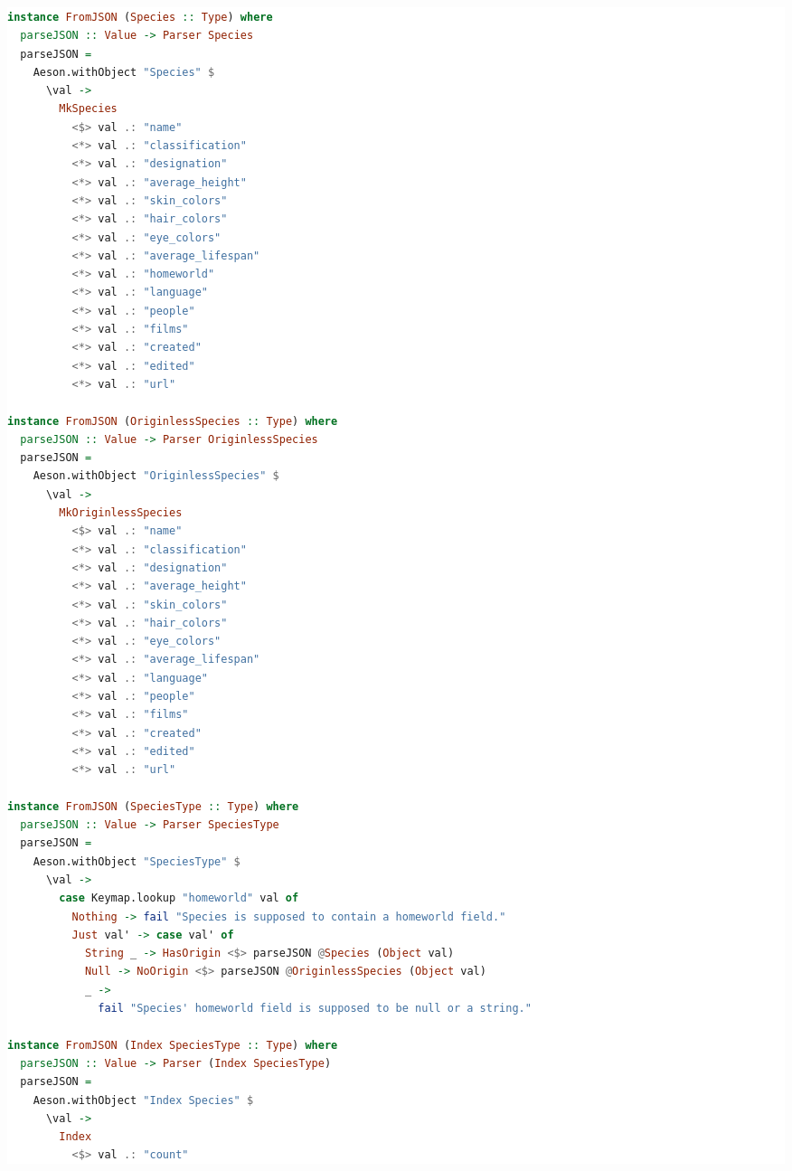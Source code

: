 ```haskell
instance FromJSON (Species :: Type) where
  parseJSON :: Value -> Parser Species
  parseJSON =
    Aeson.withObject "Species" $
      \val ->
        MkSpecies
          <$> val .: "name"
          <*> val .: "classification"
          <*> val .: "designation"
          <*> val .: "average_height"
          <*> val .: "skin_colors"
          <*> val .: "hair_colors"
          <*> val .: "eye_colors"
          <*> val .: "average_lifespan"
          <*> val .: "homeworld"
          <*> val .: "language"
          <*> val .: "people"
          <*> val .: "films"
          <*> val .: "created"
          <*> val .: "edited"
          <*> val .: "url"

instance FromJSON (OriginlessSpecies :: Type) where
  parseJSON :: Value -> Parser OriginlessSpecies
  parseJSON =
    Aeson.withObject "OriginlessSpecies" $
      \val ->
        MkOriginlessSpecies
          <$> val .: "name"
          <*> val .: "classification"
          <*> val .: "designation"
          <*> val .: "average_height"
          <*> val .: "skin_colors"
          <*> val .: "hair_colors"
          <*> val .: "eye_colors"
          <*> val .: "average_lifespan"
          <*> val .: "language"
          <*> val .: "people"
          <*> val .: "films"
          <*> val .: "created"
          <*> val .: "edited"
          <*> val .: "url"

instance FromJSON (SpeciesType :: Type) where
  parseJSON :: Value -> Parser SpeciesType
  parseJSON =
    Aeson.withObject "SpeciesType" $
      \val ->
        case Keymap.lookup "homeworld" val of
          Nothing -> fail "Species is supposed to contain a homeworld field."
          Just val' -> case val' of
            String _ -> HasOrigin <$> parseJSON @Species (Object val)
            Null -> NoOrigin <$> parseJSON @OriginlessSpecies (Object val)
            _ ->
              fail "Species' homeworld field is supposed to be null or a string."

instance FromJSON (Index SpeciesType :: Type) where
  parseJSON :: Value -> Parser (Index SpeciesType)
  parseJSON =
    Aeson.withObject "Index Species" $
      \val ->
        Index
          <$> val .: "count"
```